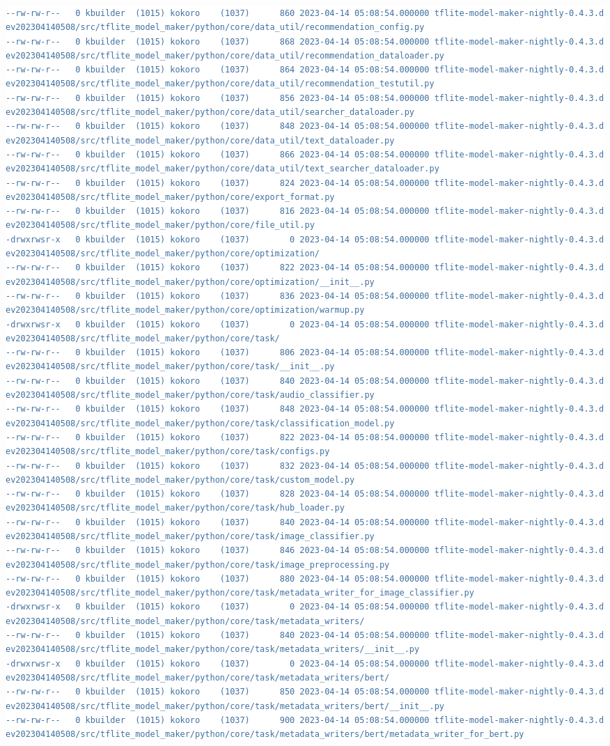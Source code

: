 ```diff
--rw-rw-r--   0 kbuilder  (1015) kokoro    (1037)      860 2023-04-14 05:08:54.000000 tflite-model-maker-nightly-0.4.3.dev202304140508/src/tflite_model_maker/python/core/data_util/recommendation_config.py
--rw-rw-r--   0 kbuilder  (1015) kokoro    (1037)      868 2023-04-14 05:08:54.000000 tflite-model-maker-nightly-0.4.3.dev202304140508/src/tflite_model_maker/python/core/data_util/recommendation_dataloader.py
--rw-rw-r--   0 kbuilder  (1015) kokoro    (1037)      864 2023-04-14 05:08:54.000000 tflite-model-maker-nightly-0.4.3.dev202304140508/src/tflite_model_maker/python/core/data_util/recommendation_testutil.py
--rw-rw-r--   0 kbuilder  (1015) kokoro    (1037)      856 2023-04-14 05:08:54.000000 tflite-model-maker-nightly-0.4.3.dev202304140508/src/tflite_model_maker/python/core/data_util/searcher_dataloader.py
--rw-rw-r--   0 kbuilder  (1015) kokoro    (1037)      848 2023-04-14 05:08:54.000000 tflite-model-maker-nightly-0.4.3.dev202304140508/src/tflite_model_maker/python/core/data_util/text_dataloader.py
--rw-rw-r--   0 kbuilder  (1015) kokoro    (1037)      866 2023-04-14 05:08:54.000000 tflite-model-maker-nightly-0.4.3.dev202304140508/src/tflite_model_maker/python/core/data_util/text_searcher_dataloader.py
--rw-rw-r--   0 kbuilder  (1015) kokoro    (1037)      824 2023-04-14 05:08:54.000000 tflite-model-maker-nightly-0.4.3.dev202304140508/src/tflite_model_maker/python/core/export_format.py
--rw-rw-r--   0 kbuilder  (1015) kokoro    (1037)      816 2023-04-14 05:08:54.000000 tflite-model-maker-nightly-0.4.3.dev202304140508/src/tflite_model_maker/python/core/file_util.py
-drwxrwsr-x   0 kbuilder  (1015) kokoro    (1037)        0 2023-04-14 05:08:54.000000 tflite-model-maker-nightly-0.4.3.dev202304140508/src/tflite_model_maker/python/core/optimization/
--rw-rw-r--   0 kbuilder  (1015) kokoro    (1037)      822 2023-04-14 05:08:54.000000 tflite-model-maker-nightly-0.4.3.dev202304140508/src/tflite_model_maker/python/core/optimization/__init__.py
--rw-rw-r--   0 kbuilder  (1015) kokoro    (1037)      836 2023-04-14 05:08:54.000000 tflite-model-maker-nightly-0.4.3.dev202304140508/src/tflite_model_maker/python/core/optimization/warmup.py
-drwxrwsr-x   0 kbuilder  (1015) kokoro    (1037)        0 2023-04-14 05:08:54.000000 tflite-model-maker-nightly-0.4.3.dev202304140508/src/tflite_model_maker/python/core/task/
--rw-rw-r--   0 kbuilder  (1015) kokoro    (1037)      806 2023-04-14 05:08:54.000000 tflite-model-maker-nightly-0.4.3.dev202304140508/src/tflite_model_maker/python/core/task/__init__.py
--rw-rw-r--   0 kbuilder  (1015) kokoro    (1037)      840 2023-04-14 05:08:54.000000 tflite-model-maker-nightly-0.4.3.dev202304140508/src/tflite_model_maker/python/core/task/audio_classifier.py
--rw-rw-r--   0 kbuilder  (1015) kokoro    (1037)      848 2023-04-14 05:08:54.000000 tflite-model-maker-nightly-0.4.3.dev202304140508/src/tflite_model_maker/python/core/task/classification_model.py
--rw-rw-r--   0 kbuilder  (1015) kokoro    (1037)      822 2023-04-14 05:08:54.000000 tflite-model-maker-nightly-0.4.3.dev202304140508/src/tflite_model_maker/python/core/task/configs.py
--rw-rw-r--   0 kbuilder  (1015) kokoro    (1037)      832 2023-04-14 05:08:54.000000 tflite-model-maker-nightly-0.4.3.dev202304140508/src/tflite_model_maker/python/core/task/custom_model.py
--rw-rw-r--   0 kbuilder  (1015) kokoro    (1037)      828 2023-04-14 05:08:54.000000 tflite-model-maker-nightly-0.4.3.dev202304140508/src/tflite_model_maker/python/core/task/hub_loader.py
--rw-rw-r--   0 kbuilder  (1015) kokoro    (1037)      840 2023-04-14 05:08:54.000000 tflite-model-maker-nightly-0.4.3.dev202304140508/src/tflite_model_maker/python/core/task/image_classifier.py
--rw-rw-r--   0 kbuilder  (1015) kokoro    (1037)      846 2023-04-14 05:08:54.000000 tflite-model-maker-nightly-0.4.3.dev202304140508/src/tflite_model_maker/python/core/task/image_preprocessing.py
--rw-rw-r--   0 kbuilder  (1015) kokoro    (1037)      880 2023-04-14 05:08:54.000000 tflite-model-maker-nightly-0.4.3.dev202304140508/src/tflite_model_maker/python/core/task/metadata_writer_for_image_classifier.py
-drwxrwsr-x   0 kbuilder  (1015) kokoro    (1037)        0 2023-04-14 05:08:54.000000 tflite-model-maker-nightly-0.4.3.dev202304140508/src/tflite_model_maker/python/core/task/metadata_writers/
--rw-rw-r--   0 kbuilder  (1015) kokoro    (1037)      840 2023-04-14 05:08:54.000000 tflite-model-maker-nightly-0.4.3.dev202304140508/src/tflite_model_maker/python/core/task/metadata_writers/__init__.py
-drwxrwsr-x   0 kbuilder  (1015) kokoro    (1037)        0 2023-04-14 05:08:54.000000 tflite-model-maker-nightly-0.4.3.dev202304140508/src/tflite_model_maker/python/core/task/metadata_writers/bert/
--rw-rw-r--   0 kbuilder  (1015) kokoro    (1037)      850 2023-04-14 05:08:54.000000 tflite-model-maker-nightly-0.4.3.dev202304140508/src/tflite_model_maker/python/core/task/metadata_writers/bert/__init__.py
--rw-rw-r--   0 kbuilder  (1015) kokoro    (1037)      900 2023-04-14 05:08:54.000000 tflite-model-maker-nightly-0.4.3.dev202304140508/src/tflite_model_maker/python/core/task/metadata_writers/bert/metadata_writer_for_bert.py
```